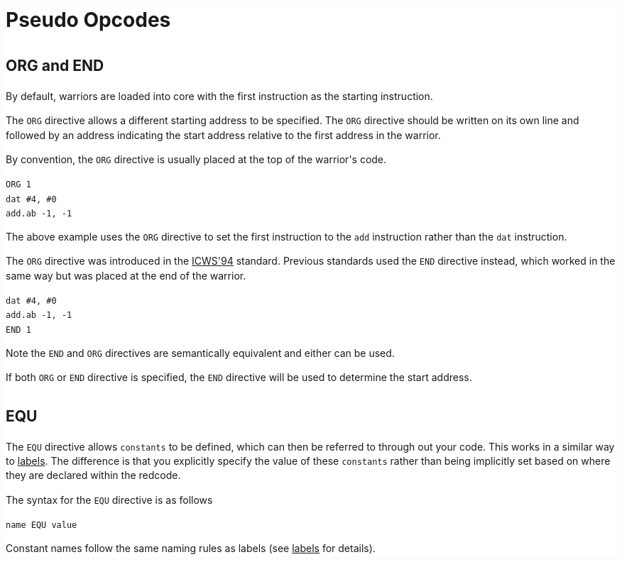 # Pseudo Opcodes

## ORG and END

By default, warriors are loaded into core with the first instruction as the
starting instruction.

The `ORG` directive allows a different starting address to be specified. The
`ORG` directive should be written on its own line and followed by an address
indicating the start address relative to the first address in the warrior.

By convention, the `ORG` directive is usually placed at the top of the
warrior's code.

```
ORG 1
dat #4, #0
add.ab -1, -1
```

The above example uses the `ORG` directive to set the first instruction to the
`add` instruction rather than the `dat` instruction.

The `ORG` directive was introduced in the [ICWS'94](./#standards) standard.
Previous standards used the `END` directive instead, which worked in the same
way but was placed at the end of the warrior.

```
dat #4, #0
add.ab -1, -1
END 1
```

Note the `END` and `ORG` directives are semantically equivalent and either can
be used.

If both `ORG` or `END` directive is specified, the `END` directive will be used
to determine the start address.

## EQU

The `EQU` directive allows `constants` to be defined, which can then be
referred to through out your code.  This works in a similar way to
[labels](labels). The difference is that you explicitly specify the value of
these `constants` rather than being implicitly set based on where they are
declared within the redcode.

The syntax for the `EQU` directive is as follows

```redcode
name EQU value
```

Constant names follow the same naming rules as labels (see [labels](labels) for
details).
